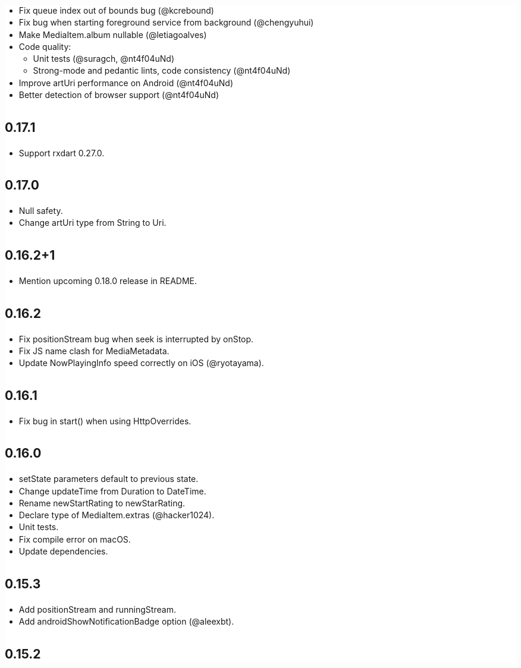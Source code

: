 * Fix queue index out of bounds bug (@kcrebound)
* Fix bug when starting foreground service from background (@chengyuhui)
* Make MediaItem.album nullable (@letiagoalves)
* Code quality:
  * Unit tests (@suragch, @nt4f04uNd)
  * Strong-mode and pedantic lints, code consistency (@nt4f04uNd)
* Improve artUri performance on Android (@nt4f04uNd)
* Better detection of browser support (@nt4f04uNd)

## 0.17.1

* Support rxdart 0.27.0.

## 0.17.0

* Null safety.
* Change artUri type from String to Uri.

## 0.16.2+1

* Mention upcoming 0.18.0 release in README.

## 0.16.2

* Fix positionStream bug when seek is interrupted by onStop.
* Fix JS name clash for MediaMetadata.
* Update NowPlayingInfo speed correctly on iOS (@ryotayama).

## 0.16.1

* Fix bug in start() when using HttpOverrides.

## 0.16.0

* setState parameters default to previous state.
* Change updateTime from Duration to DateTime.
* Rename newStartRating to newStarRating.
* Declare type of MediaItem.extras (@hacker1024).
* Unit tests.
* Fix compile error on macOS.
* Update dependencies.

## 0.15.3

* Add positionStream and runningStream.
* Add androidShowNotificationBadge option (@aleexbt).

## 0.15.2
